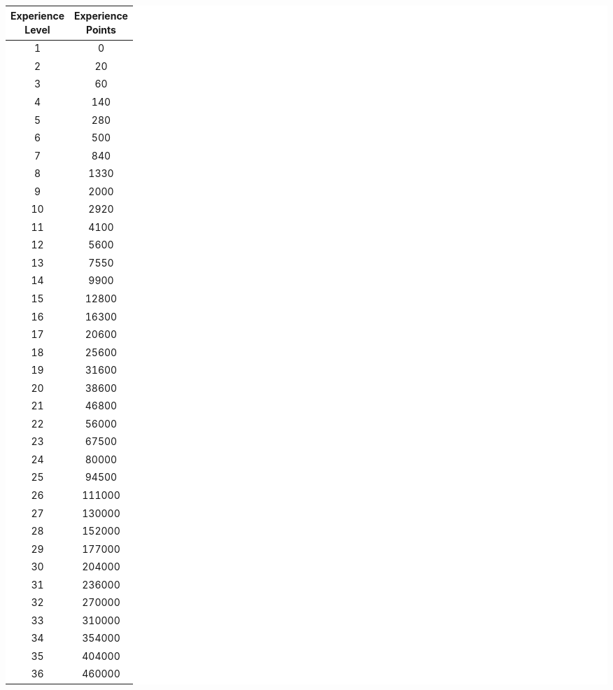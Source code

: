 | Experience<br />Level | Experience<br />Points |
| :---: | :--------: |
| 1 | 0 |
| 2 | 20 |
| 3 | 60 |
| 4 | 140 |
| 5 | 280 |
| 6 | 500 |
| 7 | 840 |
| 8 | 1330 |
| 9 | 2000 |
| 10 | 2920 |
| 11 | 4100 |
| 12 | 5600 |
| 13 | 7550 |
| 14 | 9900 |
| 15 | 12800 |
| 16 | 16300 |
| 17 | 20600 |
| 18 | 25600 |
| 19 | 31600 |
| 20 | 38600 |
| 21 | 46800 |
| 22 | 56000 |
| 23 | 67500 |
| 24 | 80000 |
| 25 | 94500 |
| 26 | 111000 |
| 27 | 130000 |
| 28 | 152000 |
| 29 | 177000 |
| 30 | 204000 |
| 31 | 236000 |
| 32 | 270000 |
| 33 | 310000 |
| 34 | 354000 |
| 35 | 404000 |
| 36 | 460000 |